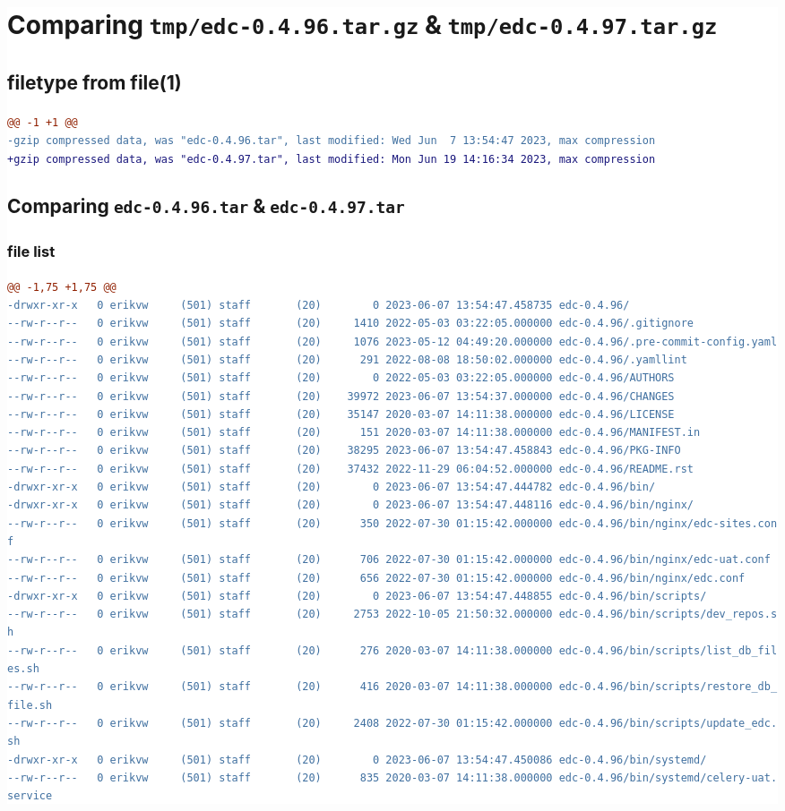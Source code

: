 # Comparing `tmp/edc-0.4.96.tar.gz` & `tmp/edc-0.4.97.tar.gz`

## filetype from file(1)

```diff
@@ -1 +1 @@
-gzip compressed data, was "edc-0.4.96.tar", last modified: Wed Jun  7 13:54:47 2023, max compression
+gzip compressed data, was "edc-0.4.97.tar", last modified: Mon Jun 19 14:16:34 2023, max compression
```

## Comparing `edc-0.4.96.tar` & `edc-0.4.97.tar`

### file list

```diff
@@ -1,75 +1,75 @@
-drwxr-xr-x   0 erikvw     (501) staff       (20)        0 2023-06-07 13:54:47.458735 edc-0.4.96/
--rw-r--r--   0 erikvw     (501) staff       (20)     1410 2022-05-03 03:22:05.000000 edc-0.4.96/.gitignore
--rw-r--r--   0 erikvw     (501) staff       (20)     1076 2023-05-12 04:49:20.000000 edc-0.4.96/.pre-commit-config.yaml
--rw-r--r--   0 erikvw     (501) staff       (20)      291 2022-08-08 18:50:02.000000 edc-0.4.96/.yamllint
--rw-r--r--   0 erikvw     (501) staff       (20)        0 2022-05-03 03:22:05.000000 edc-0.4.96/AUTHORS
--rw-r--r--   0 erikvw     (501) staff       (20)    39972 2023-06-07 13:54:37.000000 edc-0.4.96/CHANGES
--rw-r--r--   0 erikvw     (501) staff       (20)    35147 2020-03-07 14:11:38.000000 edc-0.4.96/LICENSE
--rw-r--r--   0 erikvw     (501) staff       (20)      151 2020-03-07 14:11:38.000000 edc-0.4.96/MANIFEST.in
--rw-r--r--   0 erikvw     (501) staff       (20)    38295 2023-06-07 13:54:47.458843 edc-0.4.96/PKG-INFO
--rw-r--r--   0 erikvw     (501) staff       (20)    37432 2022-11-29 06:04:52.000000 edc-0.4.96/README.rst
-drwxr-xr-x   0 erikvw     (501) staff       (20)        0 2023-06-07 13:54:47.444782 edc-0.4.96/bin/
-drwxr-xr-x   0 erikvw     (501) staff       (20)        0 2023-06-07 13:54:47.448116 edc-0.4.96/bin/nginx/
--rw-r--r--   0 erikvw     (501) staff       (20)      350 2022-07-30 01:15:42.000000 edc-0.4.96/bin/nginx/edc-sites.conf
--rw-r--r--   0 erikvw     (501) staff       (20)      706 2022-07-30 01:15:42.000000 edc-0.4.96/bin/nginx/edc-uat.conf
--rw-r--r--   0 erikvw     (501) staff       (20)      656 2022-07-30 01:15:42.000000 edc-0.4.96/bin/nginx/edc.conf
-drwxr-xr-x   0 erikvw     (501) staff       (20)        0 2023-06-07 13:54:47.448855 edc-0.4.96/bin/scripts/
--rw-r--r--   0 erikvw     (501) staff       (20)     2753 2022-10-05 21:50:32.000000 edc-0.4.96/bin/scripts/dev_repos.sh
--rw-r--r--   0 erikvw     (501) staff       (20)      276 2020-03-07 14:11:38.000000 edc-0.4.96/bin/scripts/list_db_files.sh
--rw-r--r--   0 erikvw     (501) staff       (20)      416 2020-03-07 14:11:38.000000 edc-0.4.96/bin/scripts/restore_db_file.sh
--rw-r--r--   0 erikvw     (501) staff       (20)     2408 2022-07-30 01:15:42.000000 edc-0.4.96/bin/scripts/update_edc.sh
-drwxr-xr-x   0 erikvw     (501) staff       (20)        0 2023-06-07 13:54:47.450086 edc-0.4.96/bin/systemd/
--rw-r--r--   0 erikvw     (501) staff       (20)      835 2020-03-07 14:11:38.000000 edc-0.4.96/bin/systemd/celery-uat.service
```
